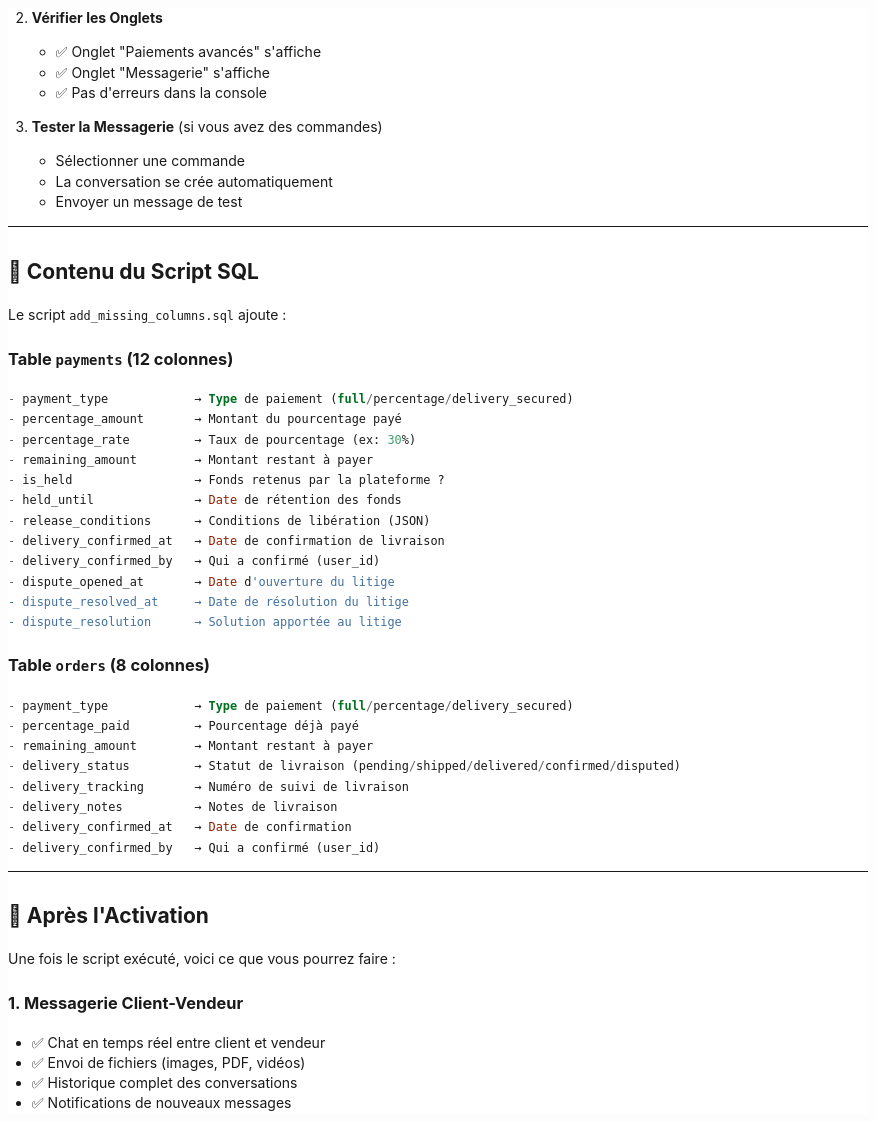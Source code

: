 2. **Vérifier les Onglets**
   - ✅ Onglet "Paiements avancés" s'affiche
   - ✅ Onglet "Messagerie" s'affiche
   - ✅ Pas d'erreurs dans la console

3. **Tester la Messagerie** (si vous avez des commandes)
   - Sélectionner une commande
   - La conversation se crée automatiquement
   - Envoyer un message de test

---

## 📝 Contenu du Script SQL

Le script `add_missing_columns.sql` ajoute :

### **Table `payments` (12 colonnes)**
```sql
- payment_type            → Type de paiement (full/percentage/delivery_secured)
- percentage_amount       → Montant du pourcentage payé
- percentage_rate         → Taux de pourcentage (ex: 30%)
- remaining_amount        → Montant restant à payer
- is_held                 → Fonds retenus par la plateforme ?
- held_until              → Date de rétention des fonds
- release_conditions      → Conditions de libération (JSON)
- delivery_confirmed_at   → Date de confirmation de livraison
- delivery_confirmed_by   → Qui a confirmé (user_id)
- dispute_opened_at       → Date d'ouverture du litige
- dispute_resolved_at     → Date de résolution du litige
- dispute_resolution      → Solution apportée au litige
```

### **Table `orders` (8 colonnes)**
```sql
- payment_type            → Type de paiement (full/percentage/delivery_secured)
- percentage_paid         → Pourcentage déjà payé
- remaining_amount        → Montant restant à payer
- delivery_status         → Statut de livraison (pending/shipped/delivered/confirmed/disputed)
- delivery_tracking       → Numéro de suivi de livraison
- delivery_notes          → Notes de livraison
- delivery_confirmed_at   → Date de confirmation
- delivery_confirmed_by   → Qui a confirmé (user_id)
```

---

## 🎯 Après l'Activation

Une fois le script exécuté, voici ce que vous pourrez faire :

### **1. Messagerie Client-Vendeur**
- ✅ Chat en temps réel entre client et vendeur
- ✅ Envoi de fichiers (images, PDF, vidéos)
- ✅ Historique complet des conversations
- ✅ Notifications de nouveaux messages
